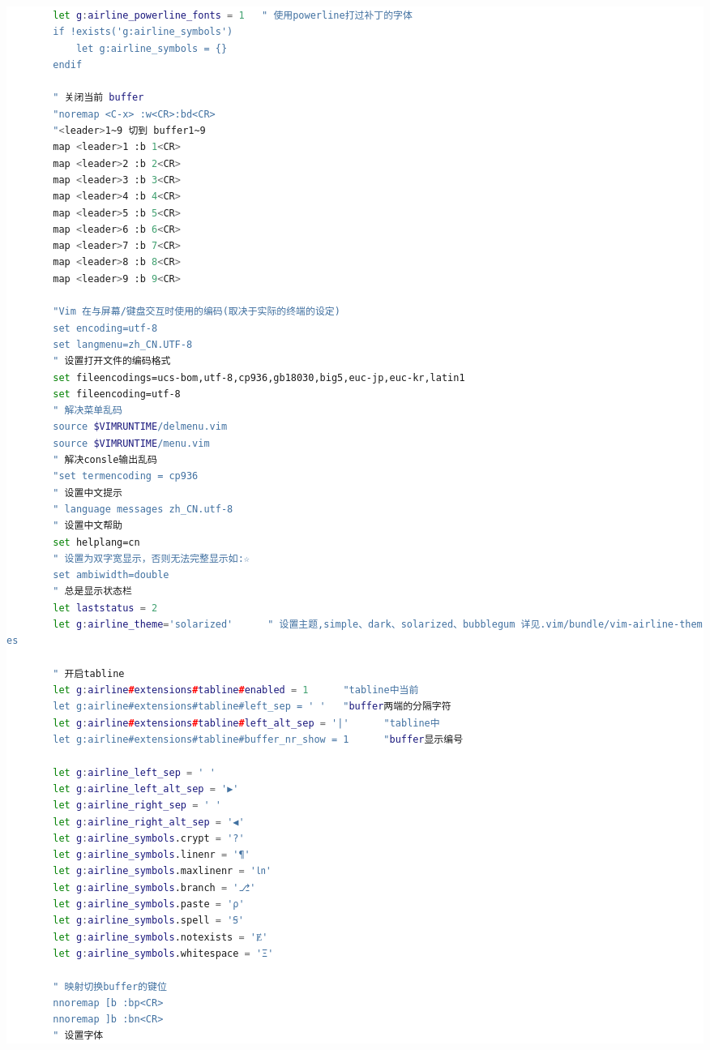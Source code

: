 ```bash
        let g:airline_powerline_fonts = 1   " 使用powerline打过补丁的字体
        if !exists('g:airline_symbols')
            let g:airline_symbols = {}
        endif

        " 关闭当前 buffer
        "noremap <C-x> :w<CR>:bd<CR>
        "<leader>1~9 切到 buffer1~9
        map <leader>1 :b 1<CR>
        map <leader>2 :b 2<CR>
        map <leader>3 :b 3<CR>
        map <leader>4 :b 4<CR>
        map <leader>5 :b 5<CR>
        map <leader>6 :b 6<CR>
        map <leader>7 :b 7<CR>
        map <leader>8 :b 8<CR>
        map <leader>9 :b 9<CR>

        "Vim 在与屏幕/键盘交互时使用的编码(取决于实际的终端的设定)        
        set encoding=utf-8
        set langmenu=zh_CN.UTF-8
        " 设置打开文件的编码格式  
        set fileencodings=ucs-bom,utf-8,cp936,gb18030,big5,euc-jp,euc-kr,latin1 
        set fileencoding=utf-8
        " 解决菜单乱码
        source $VIMRUNTIME/delmenu.vim
        source $VIMRUNTIME/menu.vim
        " 解决consle输出乱码
        "set termencoding = cp936  
        " 设置中文提示
        " language messages zh_CN.utf-8 
        " 设置中文帮助
        set helplang=cn
        " 设置为双字宽显示，否则无法完整显示如:☆
        set ambiwidth=double
        " 总是显示状态栏 
        let laststatus = 2
        let g:airline_theme='solarized'      " 设置主题,simple、dark、solarized、bubblegum 详见.vim/bundle/vim-airline-themes

        " 开启tabline
        let g:airline#extensions#tabline#enabled = 1      "tabline中当前
        let g:airline#extensions#tabline#left_sep = ' '   "buffer两端的分隔字符
        let g:airline#extensions#tabline#left_alt_sep = '|'      "tabline中
        let g:airline#extensions#tabline#buffer_nr_show = 1      "buffer显示编号

        let g:airline_left_sep = ' '
        let g:airline_left_alt_sep = '▶'
        let g:airline_right_sep = ' '
        let g:airline_right_alt_sep = '◀'
        let g:airline_symbols.crypt = '?'
        let g:airline_symbols.linenr = '¶'
        let g:airline_symbols.maxlinenr = '㏑'
        let g:airline_symbols.branch = '⎇'
        let g:airline_symbols.paste = 'ρ'
        let g:airline_symbols.spell = 'Ꞩ'
        let g:airline_symbols.notexists = 'Ɇ'
        let g:airline_symbols.whitespace = 'Ξ'

        " 映射切换buffer的键位
        nnoremap [b :bp<CR>
        nnoremap ]b :bn<CR>
        " 设置字体 
```